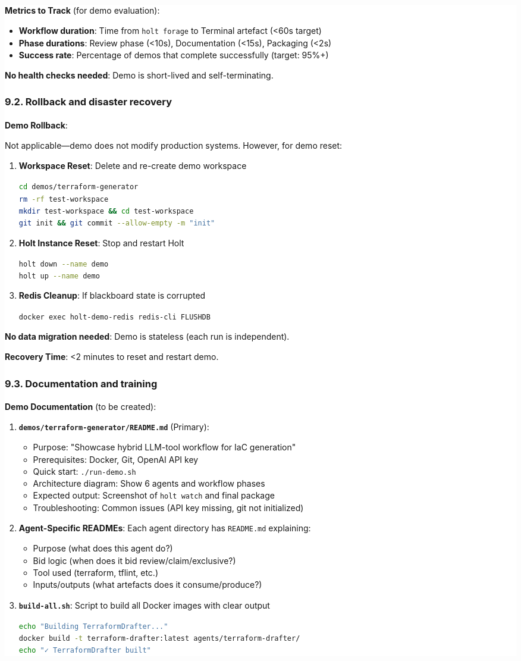 **Metrics to Track** (for demo evaluation):
- **Workflow duration**: Time from `holt forage` to Terminal artefact (<60s target)
- **Phase durations**: Review phase (<10s), Documentation (<15s), Packaging (<2s)
- **Success rate**: Percentage of demos that complete successfully (target: 95%+)

**No health checks needed**: Demo is short-lived and self-terminating.

### **9.2. Rollback and disaster recovery**

**Demo Rollback**:

Not applicable—demo does not modify production systems. However, for demo reset:

1. **Workspace Reset**: Delete and re-create demo workspace
   ```bash
   cd demos/terraform-generator
   rm -rf test-workspace
   mkdir test-workspace && cd test-workspace
   git init && git commit --allow-empty -m "init"
   ```

2. **Holt Instance Reset**: Stop and restart Holt
   ```bash
   holt down --name demo
   holt up --name demo
   ```

3. **Redis Cleanup**: If blackboard state is corrupted
   ```bash
   docker exec holt-demo-redis redis-cli FLUSHDB
   ```

**No data migration needed**: Demo is stateless (each run is independent).

**Recovery Time**: <2 minutes to reset and restart demo.

### **9.3. Documentation and training**

**Demo Documentation** (to be created):

1. **`demos/terraform-generator/README.md`** (Primary):
   - Purpose: "Showcase hybrid LLM-tool workflow for IaC generation"
   - Prerequisites: Docker, Git, OpenAI API key
   - Quick start: `./run-demo.sh`
   - Architecture diagram: Show 6 agents and workflow phases
   - Expected output: Screenshot of `holt watch` and final package
   - Troubleshooting: Common issues (API key missing, git not initialized)

2. **Agent-Specific READMEs**: Each agent directory has `README.md` explaining:
   - Purpose (what does this agent do?)
   - Bid logic (when does it bid review/claim/exclusive?)
   - Tool used (terraform, tflint, etc.)
   - Inputs/outputs (what artefacts does it consume/produce?)

3. **`build-all.sh`**: Script to build all Docker images with clear output
   ```bash
   echo "Building TerraformDrafter..."
   docker build -t terraform-drafter:latest agents/terraform-drafter/
   echo "✓ TerraformDrafter built"
   ```
